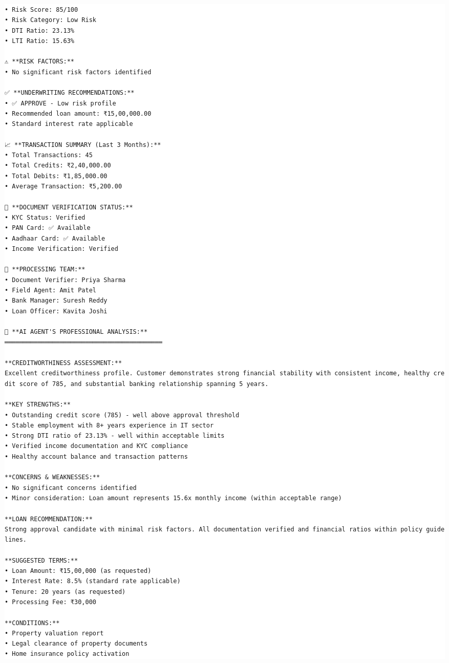 ```
• Risk Score: 85/100
• Risk Category: Low Risk
• DTI Ratio: 23.13%
• LTI Ratio: 15.63%

⚠️ **RISK FACTORS:**
• No significant risk factors identified

✅ **UNDERWRITING RECOMMENDATIONS:**
• ✅ APPROVE - Low risk profile
• Recommended loan amount: ₹15,00,000.00
• Standard interest rate applicable

📈 **TRANSACTION SUMMARY (Last 3 Months):**
• Total Transactions: 45
• Total Credits: ₹2,40,000.00
• Total Debits: ₹1,85,000.00
• Average Transaction: ₹5,200.00

📄 **DOCUMENT VERIFICATION STATUS:**
• KYC Status: Verified
• PAN Card: ✅ Available
• Aadhaar Card: ✅ Available
• Income Verification: Verified

👥 **PROCESSING TEAM:**
• Document Verifier: Priya Sharma
• Field Agent: Amit Patel
• Bank Manager: Suresh Reddy
• Loan Officer: Kavita Joshi

🤖 **AI AGENT'S PROFESSIONAL ANALYSIS:**
═══════════════════════════════════════════

**CREDITWORTHINESS ASSESSMENT:** 
Excellent creditworthiness profile. Customer demonstrates strong financial stability with consistent income, healthy credit score of 785, and substantial banking relationship spanning 5 years.

**KEY STRENGTHS:**
• Outstanding credit score (785) - well above approval threshold
• Stable employment with 8+ years experience in IT sector
• Strong DTI ratio of 23.13% - well within acceptable limits
• Verified income documentation and KYC compliance
• Healthy account balance and transaction patterns

**CONCERNS & WEAKNESSES:**
• No significant concerns identified
• Minor consideration: Loan amount represents 15.6x monthly income (within acceptable range)

**LOAN RECOMMENDATION:**
Strong approval candidate with minimal risk factors. All documentation verified and financial ratios within policy guidelines.

**SUGGESTED TERMS:**
• Loan Amount: ₹15,00,000 (as requested)
• Interest Rate: 8.5% (standard rate applicable)
• Tenure: 20 years (as requested)
• Processing Fee: ₹30,000

**CONDITIONS:**
• Property valuation report
• Legal clearance of property documents
• Home insurance policy activation
```